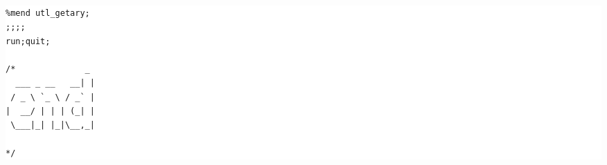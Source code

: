     %mend utl_getary;
    ;;;;
    run;quit;

    /*              _
      ___ _ __   __| |
     / _ \ `_ \ / _` |
    |  __/ | | | (_| |
     \___|_| |_|\__,_|

    */
